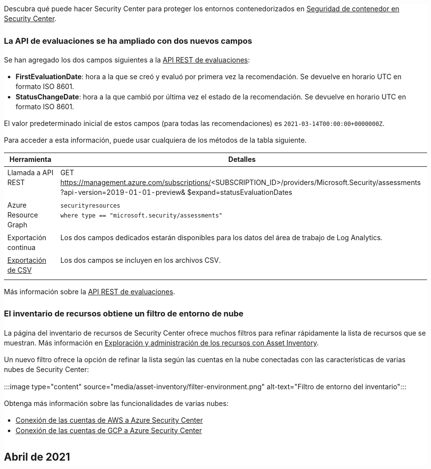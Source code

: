 Descubra qué puede hacer Security Center para proteger los entornos contenedorizados en [Seguridad de contenedor en Security Center](container-security.md).

### <a name="assessments-api-expanded-with-two-new-fields"></a>La API de evaluaciones se ha ampliado con dos nuevos campos

Se han agregado los dos campos siguientes a la [API REST de evaluaciones](/rest/api/securitycenter/assessments):

- **FirstEvaluationDate**: hora a la que se creó y evaluó por primera vez la recomendación. Se devuelve en horario UTC en formato ISO 8601.
- **StatusChangeDate**: hora a la que cambió por última vez el estado de la recomendación. Se devuelve en horario UTC en formato ISO 8601.

El valor predeterminado inicial de estos campos (para todas las recomendaciones) es `2021-03-14T00:00:00+0000000Z`.

Para acceder a esta información, puede usar cualquiera de los métodos de la tabla siguiente.

| Herramienta                 | Detalles                                                                                                                                                                |
|----------------------|------------------------------------------------------------------------------------------------------------------------------------------------------------------------|
| Llamada a API REST        | GET https://management.azure.com/subscriptions/<SUBSCRIPTION_ID>/providers/Microsoft.Security/assessments?api-version=2019-01-01-preview& $expand=statusEvaluationDates |
| Azure Resource Graph | `securityresources`<br>`where type == "microsoft.security/assessments"`                                                                                                |
| Exportación continua    | Los dos campos dedicados estarán disponibles para los datos del área de trabajo de Log Analytics.                                                                                            |
| [Exportación de CSV](continuous-export.md#manual-one-time-export-of-alerts-and-recommendations) | Los dos campos se incluyen en los archivos CSV.                                                        |
|                      |                                                                                                                                                                        |


Más información sobre la [API REST de evaluaciones](/rest/api/securitycenter/assessments).


### <a name="asset-inventory-gets-a-cloud-environment-filter"></a>El inventario de recursos obtiene un filtro de entorno de nube

La página del inventario de recursos de Security Center ofrece muchos filtros para refinar rápidamente la lista de recursos que se muestran. Más información en [Exploración y administración de los recursos con Asset Inventory](asset-inventory.md).

Un nuevo filtro ofrece la opción de refinar la lista según las cuentas en la nube conectadas con las características de varias nubes de Security Center:

:::image type="content" source="media/asset-inventory/filter-environment.png" alt-text="Filtro de entorno del inventario":::

Obtenga más información sobre las funcionalidades de varias nubes:

- [Conexión de las cuentas de AWS a Azure Security Center](quickstart-onboard-aws.md)
- [Conexión de las cuentas de GCP a Azure Security Center](quickstart-onboard-gcp.md)


## <a name="april-2021"></a>Abril de 2021
